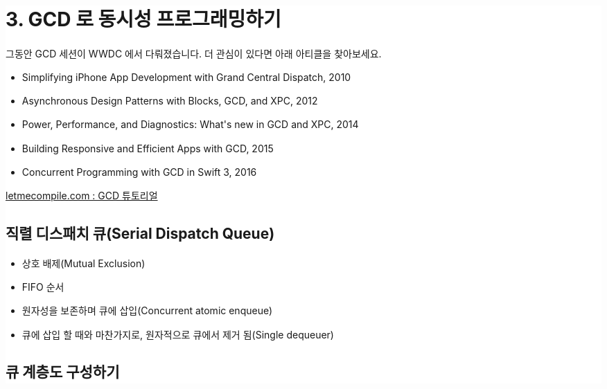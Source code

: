 
# 3. GCD 로 동시성 프로그래밍하기


그동안 GCD 세션이 WWDC 에서 다뤄졌습니다. 더 관심이 있다면 아래 아티클을 찾아보세요.















	
  * Simplifying iPhone App Development with Grand Central Dispatch, 2010

	
  * Asynchronous Design Patterns with Blocks, GCD, and XPC, 2012

	
  * Power, Performance, and Diagnostics: What's new in GCD and XPC, 2014

	
  * Building Responsive and Efficient Apps with GCD, 2015

	
  * Concurrent Programming with GCD in Swift 3, 2016


[letmecompile.com : GCD 튜토리얼](http://www.letmecompile.com/gcd-%ED%8A%9C%ED%86%A0%EB%A6%AC%EC%96%BC/)









## 직렬 디스패치 큐(Serial Dispatch Queue)





	
  * 상호 배제(Mutual Exclusion)

	
  * FIFO 순서

	
  * 원자성을 보존하며 큐에 삽입(Concurrent atomic enqueue)

	
  * 큐에 삽입 할 때와 마찬가지로, 원자적으로 큐에서 제거 됨(Single dequeuer)










## 큐 계층도 구성하기
